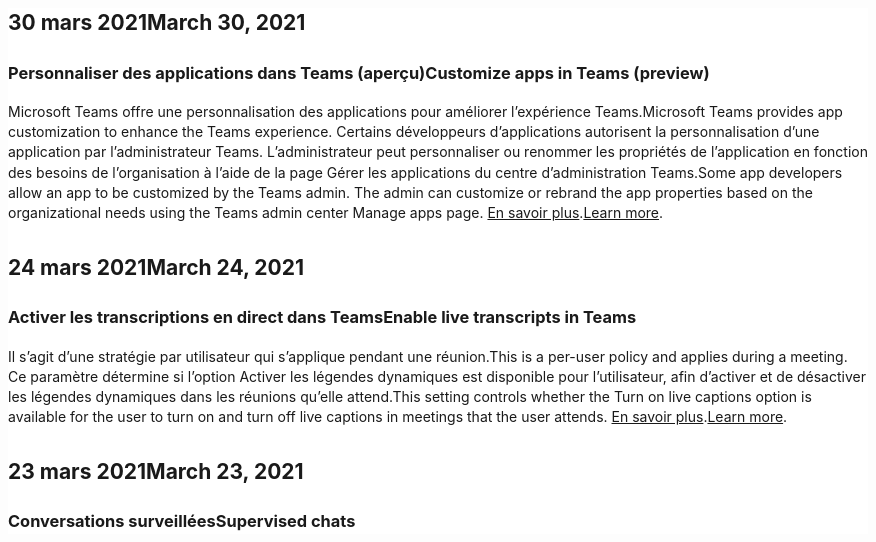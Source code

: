 ## <a name="march-30-2021"></a><span data-ttu-id="9c51f-111">30 mars 2021</span><span class="sxs-lookup"><span data-stu-id="9c51f-111">March 30, 2021</span></span>

### <a name="customize-apps-in-teams-preview"></a><span data-ttu-id="9c51f-112">Personnaliser des applications dans Teams (aperçu)</span><span class="sxs-lookup"><span data-stu-id="9c51f-112">Customize apps in Teams (preview)</span></span>

<span data-ttu-id="9c51f-113">Microsoft Teams offre une personnalisation des applications pour améliorer l’expérience Teams.</span><span class="sxs-lookup"><span data-stu-id="9c51f-113">Microsoft Teams provides app customization to enhance the Teams experience.</span></span> <span data-ttu-id="9c51f-114">Certains développeurs d’applications autorisent la personnalisation d’une application par l’administrateur Teams. L’administrateur peut personnaliser ou renommer les propriétés de l’application en fonction des besoins de l’organisation à l’aide de la page Gérer les applications du centre d’administration Teams.</span><span class="sxs-lookup"><span data-stu-id="9c51f-114">Some app developers allow an app to be customized by the Teams admin. The admin can customize or rebrand the app properties based on the organizational needs using the Teams admin center Manage apps page.</span></span> <span data-ttu-id="9c51f-115">[En savoir plus](../customize-apps.md).</span><span class="sxs-lookup"><span data-stu-id="9c51f-115">[Learn more](../customize-apps.md).</span></span>

## <a name="march-24-2021"></a><span data-ttu-id="9c51f-116">24 mars 2021</span><span class="sxs-lookup"><span data-stu-id="9c51f-116">March 24, 2021</span></span>

### <a name="enable-live-transcripts-in-teams"></a><span data-ttu-id="9c51f-117">Activer les transcriptions en direct dans Teams</span><span class="sxs-lookup"><span data-stu-id="9c51f-117">Enable live transcripts in Teams</span></span>

<span data-ttu-id="9c51f-118">Il s’agit d’une stratégie par utilisateur qui s’applique pendant une réunion.</span><span class="sxs-lookup"><span data-stu-id="9c51f-118">This is a per-user policy and applies during a meeting.</span></span> <span data-ttu-id="9c51f-119">Ce paramètre détermine si l’option Activer les légendes dynamiques est disponible pour l’utilisateur, afin d’activer et de désactiver les légendes dynamiques dans les réunions qu’elle attend.</span><span class="sxs-lookup"><span data-stu-id="9c51f-119">This setting controls whether the Turn on live captions option is available for the user to turn on and turn off live captions in meetings that the user attends.</span></span> <span data-ttu-id="9c51f-120">[En savoir plus](../meeting-policies-in-teams.md#enable-live-captions).</span><span class="sxs-lookup"><span data-stu-id="9c51f-120">[Learn more](../meeting-policies-in-teams.md#enable-live-captions).</span></span>

## <a name="march-23-2021"></a><span data-ttu-id="9c51f-121">23 mars 2021</span><span class="sxs-lookup"><span data-stu-id="9c51f-121">March 23, 2021</span></span>

### <a name="supervised-chats"></a><span data-ttu-id="9c51f-122">Conversations surveillées</span><span class="sxs-lookup"><span data-stu-id="9c51f-122">Supervised chats</span></span>
